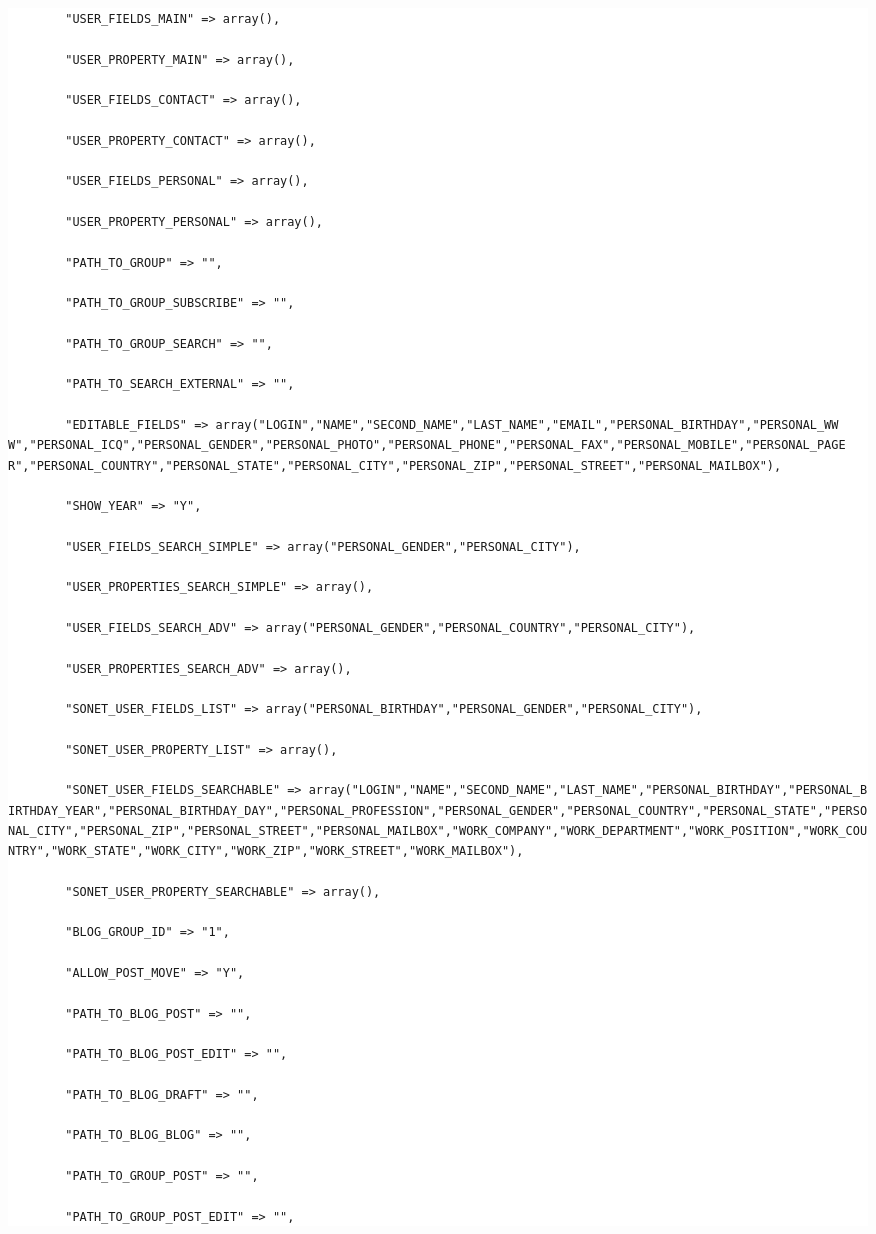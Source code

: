 ```
		"USER_FIELDS_MAIN" => array(),

		"USER_PROPERTY_MAIN" => array(),

		"USER_FIELDS_CONTACT" => array(),

		"USER_PROPERTY_CONTACT" => array(),

		"USER_FIELDS_PERSONAL" => array(),

		"USER_PROPERTY_PERSONAL" => array(),

		"PATH_TO_GROUP" => "",

		"PATH_TO_GROUP_SUBSCRIBE" => "",

		"PATH_TO_GROUP_SEARCH" => "",

		"PATH_TO_SEARCH_EXTERNAL" => "",

		"EDITABLE_FIELDS" => array("LOGIN","NAME","SECOND_NAME","LAST_NAME","EMAIL","PERSONAL_BIRTHDAY","PERSONAL_WWW","PERSONAL_ICQ","PERSONAL_GENDER","PERSONAL_PHOTO","PERSONAL_PHONE","PERSONAL_FAX","PERSONAL_MOBILE","PERSONAL_PAGER","PERSONAL_COUNTRY","PERSONAL_STATE","PERSONAL_CITY","PERSONAL_ZIP","PERSONAL_STREET","PERSONAL_MAILBOX"),

		"SHOW_YEAR" => "Y",

		"USER_FIELDS_SEARCH_SIMPLE" => array("PERSONAL_GENDER","PERSONAL_CITY"),

		"USER_PROPERTIES_SEARCH_SIMPLE" => array(),

		"USER_FIELDS_SEARCH_ADV" => array("PERSONAL_GENDER","PERSONAL_COUNTRY","PERSONAL_CITY"),

		"USER_PROPERTIES_SEARCH_ADV" => array(),

		"SONET_USER_FIELDS_LIST" => array("PERSONAL_BIRTHDAY","PERSONAL_GENDER","PERSONAL_CITY"),

		"SONET_USER_PROPERTY_LIST" => array(),

		"SONET_USER_FIELDS_SEARCHABLE" => array("LOGIN","NAME","SECOND_NAME","LAST_NAME","PERSONAL_BIRTHDAY","PERSONAL_BIRTHDAY_YEAR","PERSONAL_BIRTHDAY_DAY","PERSONAL_PROFESSION","PERSONAL_GENDER","PERSONAL_COUNTRY","PERSONAL_STATE","PERSONAL_CITY","PERSONAL_ZIP","PERSONAL_STREET","PERSONAL_MAILBOX","WORK_COMPANY","WORK_DEPARTMENT","WORK_POSITION","WORK_COUNTRY","WORK_STATE","WORK_CITY","WORK_ZIP","WORK_STREET","WORK_MAILBOX"),

		"SONET_USER_PROPERTY_SEARCHABLE" => array(),

		"BLOG_GROUP_ID" => "1",

		"ALLOW_POST_MOVE" => "Y",

		"PATH_TO_BLOG_POST" => "",

		"PATH_TO_BLOG_POST_EDIT" => "",

		"PATH_TO_BLOG_DRAFT" => "",

		"PATH_TO_BLOG_BLOG" => "",

		"PATH_TO_GROUP_POST" => "",

		"PATH_TO_GROUP_POST_EDIT" => "",

```